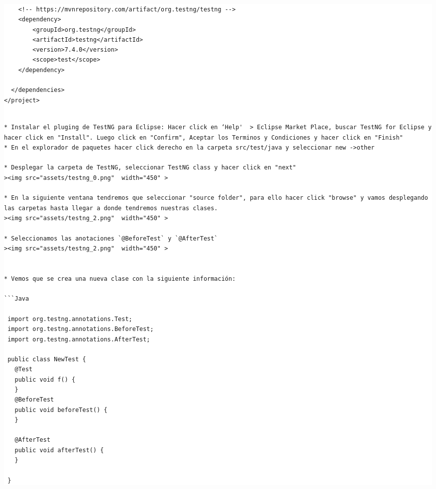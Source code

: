 		<!-- https://mvnrepository.com/artifact/org.testng/testng -->
		<dependency>
		    <groupId>org.testng</groupId>
		    <artifactId>testng</artifactId>
		    <version>7.4.0</version>
		    <scope>test</scope>
		</dependency>

	  </dependencies>
	</project>
   ```

* Instalar el pluging de TestNG para Eclipse: Hacer click en ‘Help'  > Eclipse Market Place, buscar TestNG for Eclipse y hacer click en "Install". Luego click en "Confirm", Aceptar los Terminos y Condiciones y hacer click en "Finish"
* En el explorador de paquetes hacer click derecho en la carpeta src/test/java y seleccionar new ->other

* Desplegar la carpeta de TestNG, seleccionar TestNG class y hacer click en "next"
  ><img src="assets/testng_0.png"  width="450" >
  
* En la siguiente ventana tendremos que seleccionar "source folder", para ello hacer click "browse" y vamos desplegando las carpetas hasta llegar a donde tendremos nuestras clases.
  ><img src="assets/testng_2.png"  width="450" >
  
* Seleccionamos las anotaciones `@BeforeTest` y `@AfterTest` 
  ><img src="assets/testng_2.png"  width="450" >


* Vemos que se crea una nueva clase con la siguiente información:

   ```Java
   
	import org.testng.annotations.Test;
	import org.testng.annotations.BeforeTest;
	import org.testng.annotations.AfterTest;

	public class NewTest {
	  @Test
	  public void f() {
	  }
	  @BeforeTest
	  public void beforeTest() {
	  }

	  @AfterTest
	  public void afterTest() {
	  }

	}

   ```
